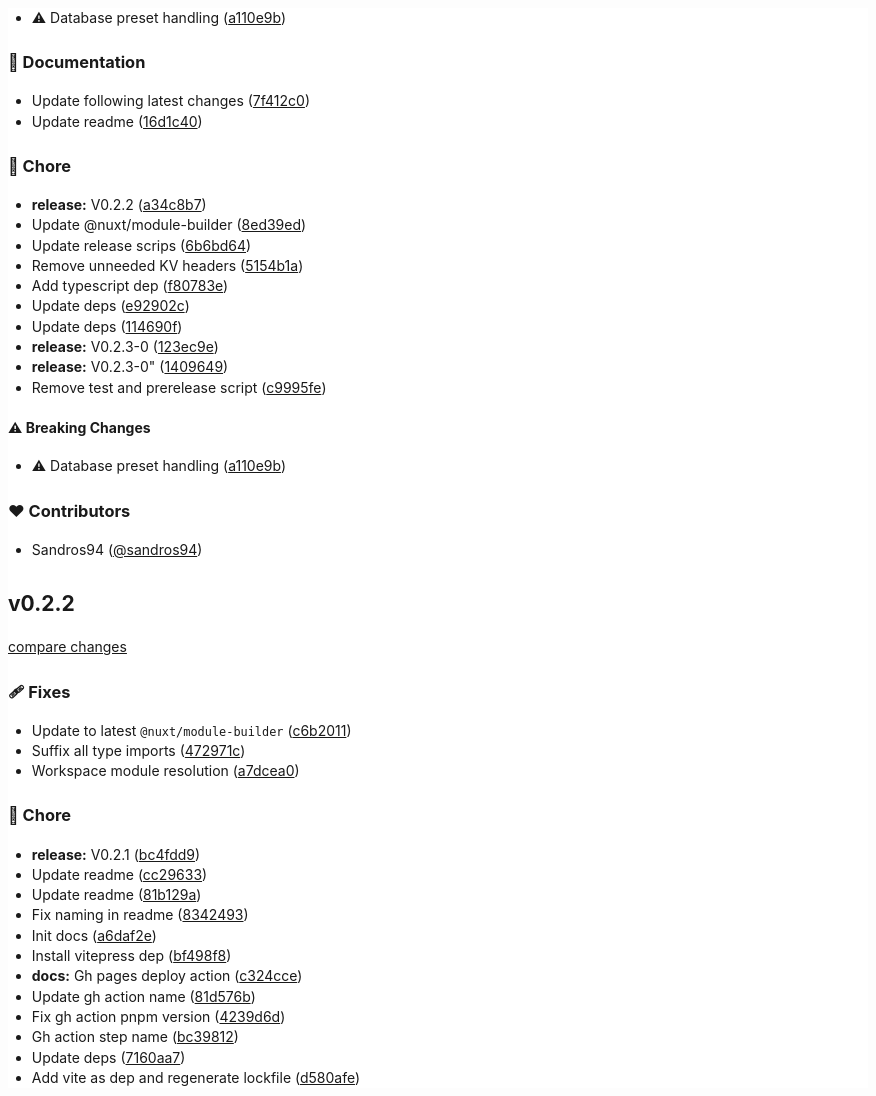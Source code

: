 - ⚠️  Database preset handling ([a110e9b](https://github.com/sandros94/nuxt-surrealdb/commit/a110e9b))

### 📖 Documentation

- Update following latest changes ([7f412c0](https://github.com/sandros94/nuxt-surrealdb/commit/7f412c0))
- Update readme ([16d1c40](https://github.com/sandros94/nuxt-surrealdb/commit/16d1c40))

### 🏡 Chore

- **release:** V0.2.2 ([a34c8b7](https://github.com/sandros94/nuxt-surrealdb/commit/a34c8b7))
- Update @nuxt/module-builder ([8ed39ed](https://github.com/sandros94/nuxt-surrealdb/commit/8ed39ed))
- Update release scrips ([6b6bd64](https://github.com/sandros94/nuxt-surrealdb/commit/6b6bd64))
- Remove unneeded KV headers ([5154b1a](https://github.com/sandros94/nuxt-surrealdb/commit/5154b1a))
- Add typescript dep ([f80783e](https://github.com/sandros94/nuxt-surrealdb/commit/f80783e))
- Update deps ([e92902c](https://github.com/sandros94/nuxt-surrealdb/commit/e92902c))
- Update deps ([114690f](https://github.com/sandros94/nuxt-surrealdb/commit/114690f))
- **release:** V0.2.3-0 ([123ec9e](https://github.com/sandros94/nuxt-surrealdb/commit/123ec9e))
- **release:** V0.2.3-0" ([1409649](https://github.com/sandros94/nuxt-surrealdb/commit/1409649))
- Remove test and prerelease script ([c9995fe](https://github.com/sandros94/nuxt-surrealdb/commit/c9995fe))

#### ⚠️ Breaking Changes

- ⚠️  Database preset handling ([a110e9b](https://github.com/sandros94/nuxt-surrealdb/commit/a110e9b))

### ❤️ Contributors

- Sandros94 ([@sandros94](http://github.com/sandros94))

## v0.2.2

[compare changes](https://github.com/sandros94/nuxt-surrealdb/compare/v0.2.1...v0.2.2)

### 🩹 Fixes

- Update to latest `@nuxt/module-builder` ([c6b2011](https://github.com/sandros94/nuxt-surrealdb/commit/c6b2011))
- Suffix all type imports ([472971c](https://github.com/sandros94/nuxt-surrealdb/commit/472971c))
- Workspace module resolution ([a7dcea0](https://github.com/sandros94/nuxt-surrealdb/commit/a7dcea0))

### 🏡 Chore

- **release:** V0.2.1 ([bc4fdd9](https://github.com/sandros94/nuxt-surrealdb/commit/bc4fdd9))
- Update readme ([cc29633](https://github.com/sandros94/nuxt-surrealdb/commit/cc29633))
- Update readme ([81b129a](https://github.com/sandros94/nuxt-surrealdb/commit/81b129a))
- Fix naming in readme ([8342493](https://github.com/sandros94/nuxt-surrealdb/commit/8342493))
- Init docs ([a6daf2e](https://github.com/sandros94/nuxt-surrealdb/commit/a6daf2e))
- Install vitepress dep ([bf498f8](https://github.com/sandros94/nuxt-surrealdb/commit/bf498f8))
- **docs:** Gh pages deploy action ([c324cce](https://github.com/sandros94/nuxt-surrealdb/commit/c324cce))
- Update gh action name ([81d576b](https://github.com/sandros94/nuxt-surrealdb/commit/81d576b))
- Fix gh action pnpm version ([4239d6d](https://github.com/sandros94/nuxt-surrealdb/commit/4239d6d))
- Gh action step name ([bc39812](https://github.com/sandros94/nuxt-surrealdb/commit/bc39812))
- Update deps ([7160aa7](https://github.com/sandros94/nuxt-surrealdb/commit/7160aa7))
- Add vite as dep and regenerate lockfile ([d580afe](https://github.com/sandros94/nuxt-surrealdb/commit/d580afe))
